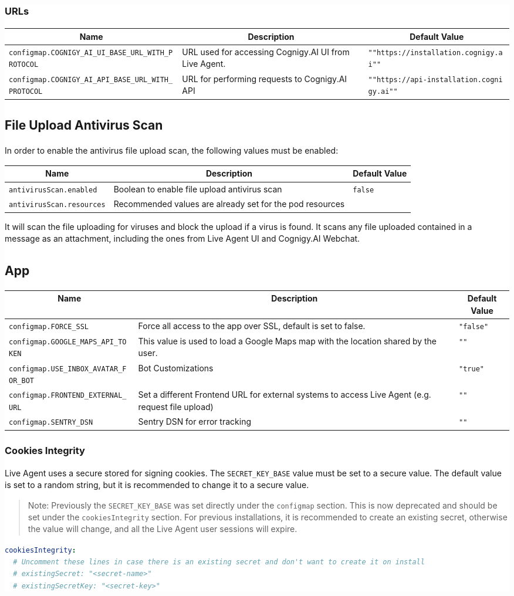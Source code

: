 ### URLs

| Name                                              | Description                                           | Default Value                             |
|---------------------------------------------------|-------------------------------------------------------|-------------------------------------------|
| `configmap.COGNIGY_AI_UI_BASE_URL_WITH_PROTOCOL`  | URL used for accessing Cognigy.AI UI from Live Agent. | `""https://installation.cognigy.ai""`     |
| `configmap.COGNIGY_AI_API_BASE_URL_WITH_PROTOCOL` | URL for performing requests to Cognigy.AI API         | `""https://api-installation.cognigy.ai""` |

## File Upload Antivirus Scan

In order to enable the antivirus file upload scan, the following values must be enabled:

| Name                      | Description                                              | Default Value |
| ------------------------- | -------------------------------------------------------- | ------------- |
| `antivirusScan.enabled`   | Boolean to enable file upload antivirus scan             | `false`       |
| `antivirusScan.resources` | Recommended values are already set for the pod resources |               |

It will scan the file uploading for viruses and block the upload if a virus is found. It scans any file uploaded contained in a message as an attachment, including the ones from Live Agent UI and Cognigy.AI Webchat.

## App

| Name                                 | Description                                                                                       | Default Value |
| ------------------------------------ | ------------------------------------------------------------------------------------------------- | ------------- |
| `configmap.FORCE_SSL`                | Force all access to the app over SSL, default is set to false.                                    | `"false"`     |
| `configmap.GOOGLE_MAPS_API_TOKEN`    | This value is used to load a Google Maps map with the location shared by the user.                | `""`          |
| `configmap.USE_INBOX_AVATAR_FOR_BOT` | Bot Customizations                                                                                | `"true"`      |
| `configmap.FRONTEND_EXTERNAL_URL`    | Set a different Frontend URL for external systems to access Live Agent (e.g. request file upload) | `""`          |
| `configmap.SENTRY_DSN`               | Sentry DSN for error tracking                                                                     | `""`          |

### Cookies Integrity

Live Agent uses a secure stored for signing cookies. The `SECRET_KEY_BASE` value must be set to a secure value. The default value is set to a random string, but it is recommended to change it to a secure value.

> Note: Previously the `SECRET_KEY_BASE` was set directly under the `configmap` section. This is now deprecated and should be set under the `cookiesIntegrity` section. For previous installations, it is recommended to create an existing secret, otherwise the value will change, and all the Live Agent user sessions will expire.

```yaml
cookiesIntegrity:
  # Uncomment these lines in case there is an existing secret and don't want to create it on install
  # existingSecret: "<secret-name>"
  # existingSecretKey: "<secret-key>"
```

